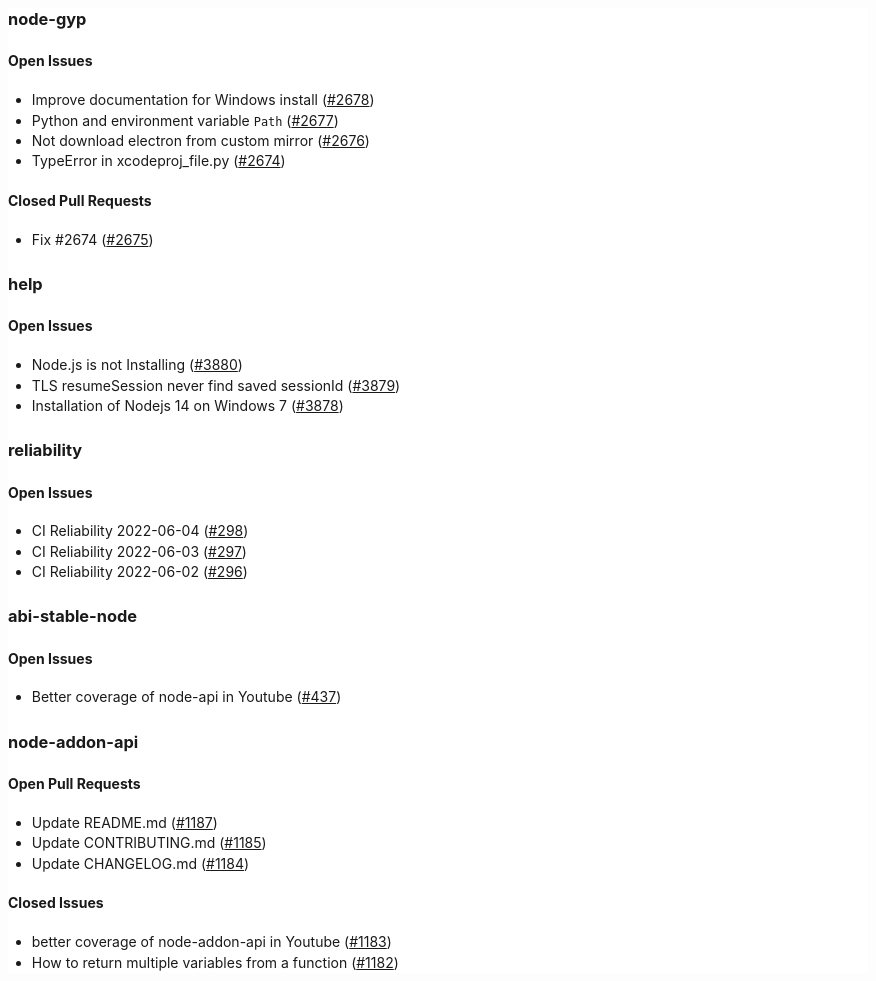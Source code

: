 ### node-gyp

#### Open Issues

- Improve documentation for Windows install ([#2678](https://github.com/nodejs/node-gyp/issues/2678))
- Python and environment variable `Path` ([#2677](https://github.com/nodejs/node-gyp/issues/2677))
- Not download electron from custom mirror ([#2676](https://github.com/nodejs/node-gyp/issues/2676))
- TypeError in xcodeproj_file.py ([#2674](https://github.com/nodejs/node-gyp/issues/2674))

#### Closed Pull Requests

- Fix #2674 ([#2675](https://github.com/nodejs/node-gyp/pull/2675))

### help

#### Open Issues

- Node.js is not Installing ([#3880](https://github.com/nodejs/help/issues/3880))
- TLS resumeSession never find saved sessionId ([#3879](https://github.com/nodejs/help/issues/3879))
- Installation of Nodejs 14 on Windows 7 ([#3878](https://github.com/nodejs/help/issues/3878))

### reliability

#### Open Issues

- CI Reliability 2022-06-04 ([#298](https://github.com/nodejs/reliability/issues/298))
- CI Reliability 2022-06-03 ([#297](https://github.com/nodejs/reliability/issues/297))
- CI Reliability 2022-06-02 ([#296](https://github.com/nodejs/reliability/issues/296))

### abi-stable-node

#### Open Issues

- Better coverage of node-api in Youtube ([#437](https://github.com/nodejs/abi-stable-node/issues/437))

### node-addon-api

#### Open Pull Requests

- Update README.md ([#1187](https://github.com/nodejs/node-addon-api/pull/1187))
- Update CONTRIBUTING.md ([#1185](https://github.com/nodejs/node-addon-api/pull/1185))
- Update CHANGELOG.md ([#1184](https://github.com/nodejs/node-addon-api/pull/1184))

#### Closed Issues

- better coverage of node-addon-api in Youtube ([#1183](https://github.com/nodejs/node-addon-api/issues/1183))
- How to return multiple variables from a function ([#1182](https://github.com/nodejs/node-addon-api/issues/1182))
